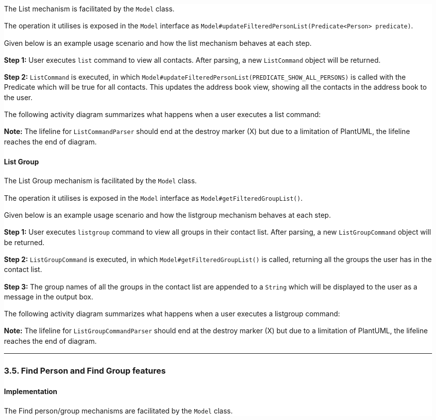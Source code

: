 The List mechanism is facilitated by the `Model` class.

The operation it utilises is exposed in the `Model` interface as `Model#updateFilteredPersonList(Predicate<Person> predicate)`.

Given below is an example usage scenario and how the list mechanism behaves at each step.

**Step 1:** User executes `list` command to view all contacts. After parsing, a new `ListCommand` object will be returned.

**Step 2:** `ListCommand` is executed, in which `Model#updateFilteredPersonList(PREDICATE_SHOW_ALL_PERSONS)` is called with the Predicate<Person> which will be true for all contacts. This updates the address book view, showing all the contacts in the address book to the user.

The following activity diagram summarizes what happens when a user executes a list command:

<puml src="diagrams/ListCommandSequenceDiagram.puml" alt="ListCommandSequence" />

<box type="info" seamless>

**Note:** The lifeline for `ListCommandParser` should end at the destroy marker (X) but due to a limitation of PlantUML, the lifeline reaches the end of diagram.

</box>


#### List Group

The List Group mechanism is facilitated by the `Model` class.

The operation it utilises is exposed in the `Model` interface as `Model#getFilteredGroupList()`.

Given below is an example usage scenario and how the listgroup mechanism behaves at each step.

**Step 1:** User executes `listgroup` command to view all groups in their contact list. After parsing, a new `ListGroupCommand` object will be returned.

**Step 2:** `ListGroupCommand` is executed, in which `Model#getFilteredGroupList()` is called, returning all the groups the user has in the contact list.

**Step 3:** The group names of all the groups in the contact list are appended to a `String` which will be displayed to the user as a message in the output box.

The following activity diagram summarizes what happens when a user executes a listgroup command:

<puml src="diagrams/ListGroupSequenceDiagram.puml" alt="ListGroupSequence" />

<box type="info" seamless>

**Note:** The lifeline for `ListGroupCommandParser` should end at the destroy marker (X) but due to a limitation of PlantUML, the lifeline reaches the end of diagram.

</box>

--------------------------------------------------------------------------------------------------------------------

### 3.5. Find Person and Find Group features

#### Implementation

The Find person/group mechanisms are facilitated by the `Model` class.
